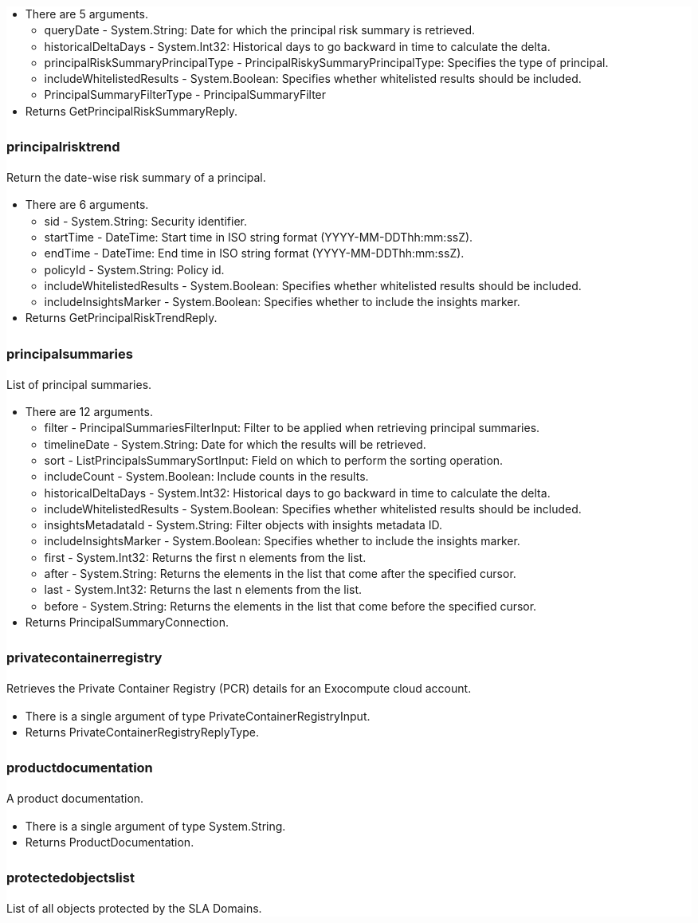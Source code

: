 - There are 5 arguments.
    - queryDate - System.String: Date for which the principal risk summary is retrieved.
    - historicalDeltaDays - System.Int32: Historical days to go backward in time to calculate the delta.
    - principalRiskSummaryPrincipalType - PrincipalRiskySummaryPrincipalType: Specifies the type of principal.
    - includeWhitelistedResults - System.Boolean: Specifies whether whitelisted results should be included.
    - PrincipalSummaryFilterType - PrincipalSummaryFilter
- Returns GetPrincipalRiskSummaryReply.
### principalrisktrend
Return the date-wise risk summary of a principal.

- There are 6 arguments.
    - sid - System.String: Security identifier.
    - startTime - DateTime: Start time in ISO string format (YYYY-MM-DDThh:mm:ssZ).
    - endTime - DateTime: End time in ISO string format (YYYY-MM-DDThh:mm:ssZ).
    - policyId - System.String: Policy id.
    - includeWhitelistedResults - System.Boolean: Specifies whether whitelisted results should be included.
    - includeInsightsMarker - System.Boolean: Specifies whether to include the insights marker.
- Returns GetPrincipalRiskTrendReply.
### principalsummaries
List of principal summaries.

- There are 12 arguments.
    - filter - PrincipalSummariesFilterInput: Filter to be applied when retrieving principal summaries.
    - timelineDate - System.String: Date for which the results will be retrieved.
    - sort - ListPrincipalsSummarySortInput: Field on which to perform the sorting operation.
    - includeCount - System.Boolean: Include counts in the results.
    - historicalDeltaDays - System.Int32: Historical days to go backward in time to calculate the delta.
    - includeWhitelistedResults - System.Boolean: Specifies whether whitelisted results should be included.
    - insightsMetadataId - System.String: Filter objects with insights metadata ID.
    - includeInsightsMarker - System.Boolean: Specifies whether to include the insights marker.
    - first - System.Int32: Returns the first n elements from the list.
    - after - System.String: Returns the elements in the list that come after the specified cursor.
    - last - System.Int32: Returns the last n elements from the list.
    - before - System.String: Returns the elements in the list that come before the specified cursor.
- Returns PrincipalSummaryConnection.
### privatecontainerregistry
Retrieves the Private Container Registry (PCR) details for an Exocompute cloud account.

- There is a single argument of type PrivateContainerRegistryInput.
- Returns PrivateContainerRegistryReplyType.
### productdocumentation
A product documentation.

- There is a single argument of type System.String.
- Returns ProductDocumentation.
### protectedobjectslist
List of all objects protected by the SLA Domains.
